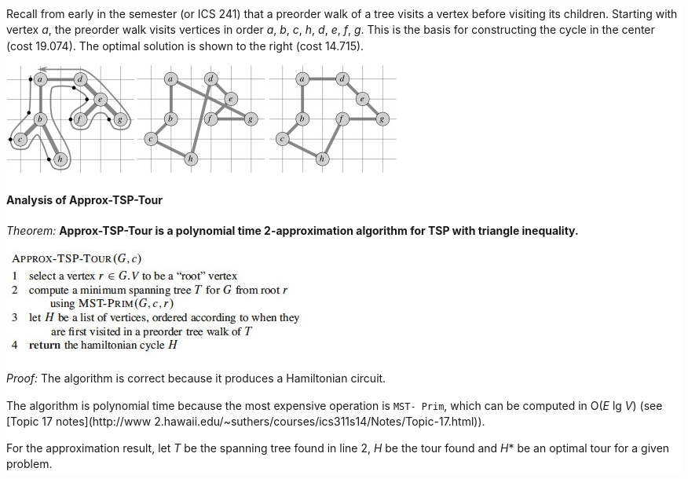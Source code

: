Recall from early in the semester (or ICS 241) that a preorder walk of a tree
visits a vertex before visiting its children. Starting with vertex _a_, the
preorder walk visits vertices in order _a_, _b_, _c_, _h_, _d_, _e_, _f_, _g_.
This is the basis for constructing the cycle in the center (cost 19.074). The
optimal solution is shown to the right (cost 14.715).

![](fig/Fig-35-2-Approx-TSP-c.jpg)
![](fig/Fig-35-2-Approx-TSP-d.jpg)
![](fig/Fig-35-2-Approx-TSP-e.jpg)

#### Analysis of Approx-TSP-Tour

_Theorem:_ **Approx-TSP-Tour is a polynomial time 2-approximation algorithm
for TSP with triangle inequality.**

![](fig/code-approx-TSP-tour.jpg)

_Proof:_ The algorithm is correct because it produces a Hamiltonian circuit.

The algorithm is polynomial time because the most expensive operation is `MST-
Prim`, which can be computed in O(_E_ lg _V_) (see [Topic 17 notes](http://www
2.hawaii.edu/~suthers/courses/ics311s14/Notes/Topic-17.html)).

For the approximation result, let _T_ be the spanning tree found in line 2,
_H_ be the tour found and _H_* be an optimal tour for a given problem.
